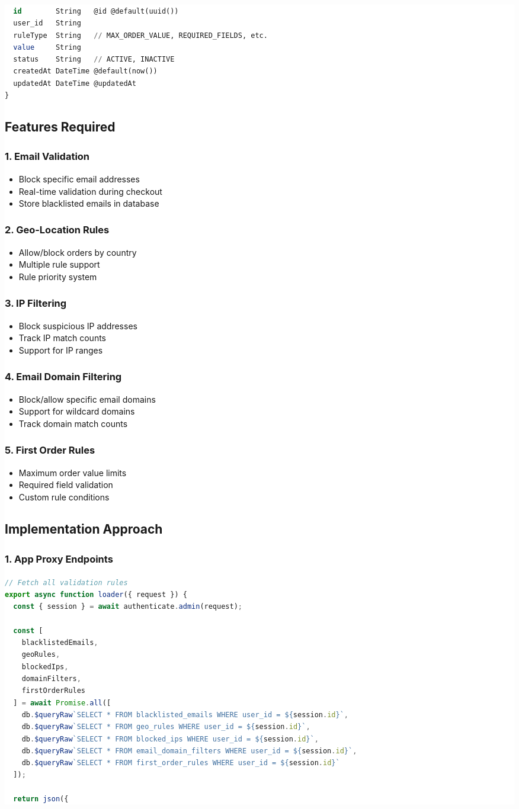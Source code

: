 ```sql
  id        String   @id @default(uuid())
  user_id   String
  ruleType  String   // MAX_ORDER_VALUE, REQUIRED_FIELDS, etc.
  value     String
  status    String   // ACTIVE, INACTIVE
  createdAt DateTime @default(now())
  updatedAt DateTime @updatedAt
}
```

## Features Required

### 1. Email Validation
- Block specific email addresses
- Real-time validation during checkout
- Store blacklisted emails in database

### 2. Geo-Location Rules
- Allow/block orders by country
- Multiple rule support
- Rule priority system

### 3. IP Filtering
- Block suspicious IP addresses
- Track IP match counts
- Support for IP ranges

### 4. Email Domain Filtering
- Block/allow specific email domains
- Support for wildcard domains
- Track domain match counts

### 5. First Order Rules
- Maximum order value limits
- Required field validation
- Custom rule conditions

## Implementation Approach

### 1. App Proxy Endpoints
```typescript
// Fetch all validation rules
export async function loader({ request }) {
  const { session } = await authenticate.admin(request);
  
  const [
    blacklistedEmails,
    geoRules,
    blockedIps,
    domainFilters,
    firstOrderRules
  ] = await Promise.all([
    db.$queryRaw`SELECT * FROM blacklisted_emails WHERE user_id = ${session.id}`,
    db.$queryRaw`SELECT * FROM geo_rules WHERE user_id = ${session.id}`,
    db.$queryRaw`SELECT * FROM blocked_ips WHERE user_id = ${session.id}`,
    db.$queryRaw`SELECT * FROM email_domain_filters WHERE user_id = ${session.id}`,
    db.$queryRaw`SELECT * FROM first_order_rules WHERE user_id = ${session.id}`
  ]);

  return json({
```